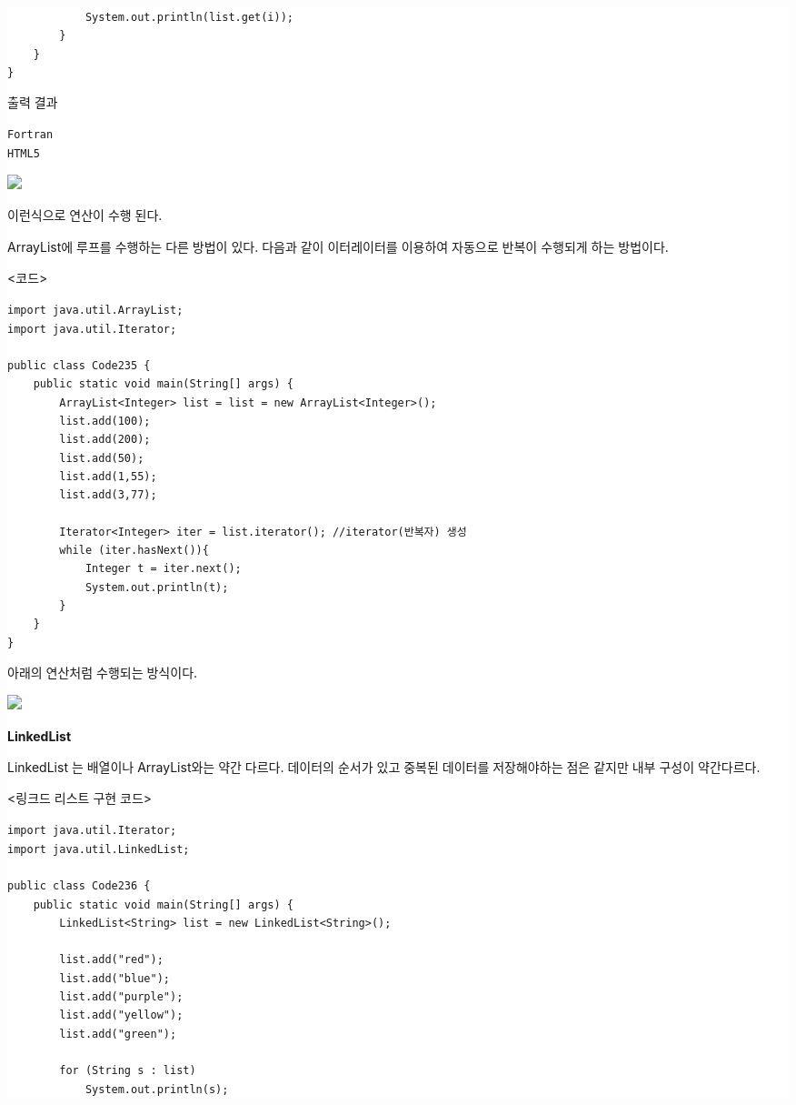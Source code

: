 ```
            System.out.println(list.get(i));
        }
    }
}
```

출력 결과

```
Fortran
HTML5
```

<img src = "https://img1.daumcdn.net/thumb/R1280x0/?scode=mtistory2&fname=https%3A%2F%2Fblog.kakaocdn.net%2Fdn%2FbqSUUV%2Fbtrr7q6CgPL%2F1zXPBOMgCDG6y7P8070kbk%2Fimg.png">

이런식으로 연산이 수행 된다.

ArrayList에 루프를 수행하는 다른 방법이 있다. 다음과 같이 이터레이터를 이용하여 자동으로 반복이 수행되게 하는 방법이다.

<코드>

```
import java.util.ArrayList;
import java.util.Iterator;

public class Code235 {
    public static void main(String[] args) {
        ArrayList<Integer> list = list = new ArrayList<Integer>();
        list.add(100);
        list.add(200);  
        list.add(50);
        list.add(1,55);
        list.add(3,77);

        Iterator<Integer> iter = list.iterator(); //iterator(반복자) 생성
        while (iter.hasNext()){
            Integer t = iter.next();
            System.out.println(t);
        }
    }
}
```

아래의 연산처럼 수행되는 방식이다.

<img src = "https://img1.daumcdn.net/thumb/R1280x0/?scode=mtistory2&fname=https%3A%2F%2Fblog.kakaocdn.net%2Fdn%2FIhRU6%2FbtrsaSn3e4q%2FfmQPa0Tt95S7MFBzIaXyJ1%2Fimg.png">

**LinkedList**

LinkedList 는 배열이나 ArrayList와는 약간 다르다. 데이터의 순서가 있고 중복된 데이터를 저장해야하는 점은 같지만 내부 구성이 약간다르다.

<링크드 리스트 구현 코드>

```
import java.util.Iterator;
import java.util.LinkedList;

public class Code236 {
    public static void main(String[] args) {
        LinkedList<String> list = new LinkedList<String>();

        list.add("red");
        list.add("blue");
        list.add("purple");
        list.add("yellow");
        list.add("green");

        for (String s : list)
            System.out.println(s);
```
